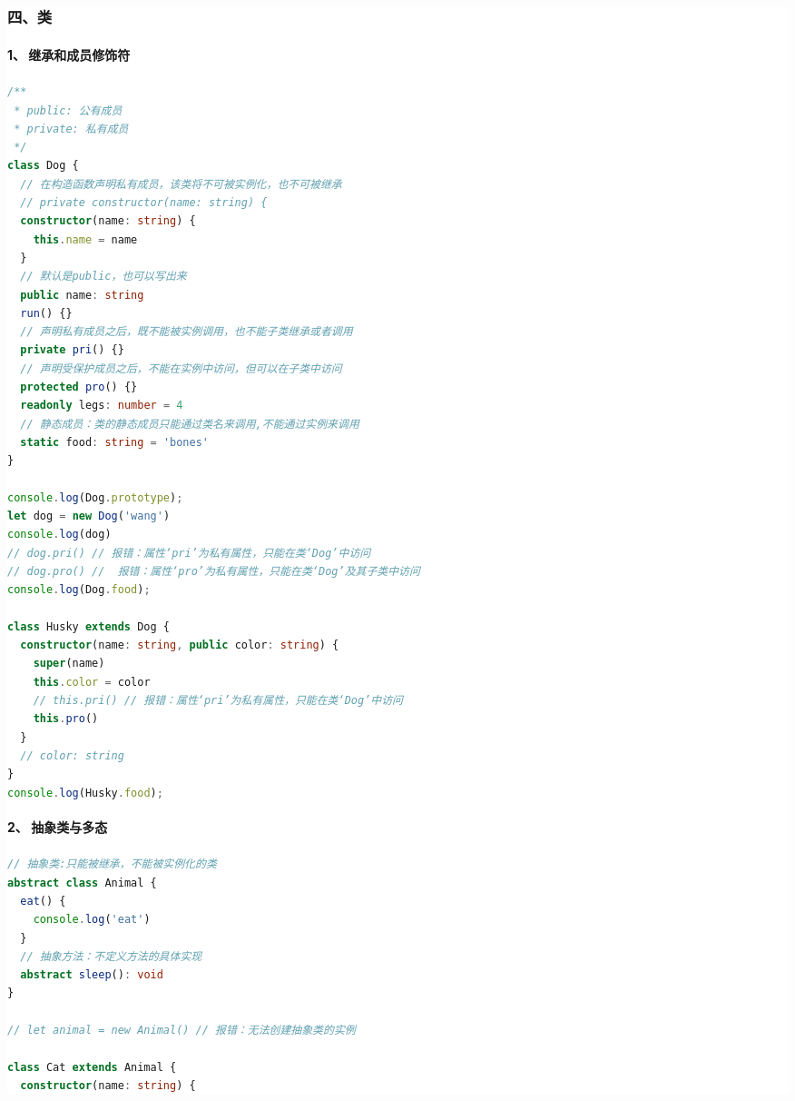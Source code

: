 

###  四、类

####  1、 继承和成员修饰符

```typescript
/**
 * public: 公有成员
 * private: 私有成员
 */
class Dog {
  // 在构造函数声明私有成员，该类将不可被实例化，也不可被继承
  // private constructor(name: string) {
  constructor(name: string) {
    this.name = name
  }
  // 默认是public，也可以写出来
  public name: string
  run() {}
  // 声明私有成员之后，既不能被实例调用，也不能子类继承或者调用
  private pri() {}
  // 声明受保护成员之后，不能在实例中访问，但可以在子类中访问
  protected pro() {}
  readonly legs: number = 4
  // 静态成员：类的静态成员只能通过类名来调用,不能通过实例来调用
  static food: string = 'bones'
}

console.log(Dog.prototype);
let dog = new Dog('wang')
console.log(dog)
// dog.pri() // 报错：属性‘pri’为私有属性，只能在类‘Dog’中访问
// dog.pro() //  报错：属性‘pro’为私有属性，只能在类‘Dog’及其子类中访问
console.log(Dog.food);

class Husky extends Dog {
  constructor(name: string, public color: string) {
    super(name)
    this.color = color
    // this.pri() // 报错：属性‘pri’为私有属性，只能在类‘Dog’中访问
    this.pro()
  }
  // color: string
}
console.log(Husky.food);
```



#### 2、 抽象类与多态

```typescript
// 抽象类:只能被继承，不能被实例化的类
abstract class Animal {
  eat() {
    console.log('eat')
  }
  // 抽象方法：不定义方法的具体实现
  abstract sleep(): void
}

// let animal = new Animal() // 报错：无法创建抽象类的实例

class Cat extends Animal {
  constructor(name: string) {
```